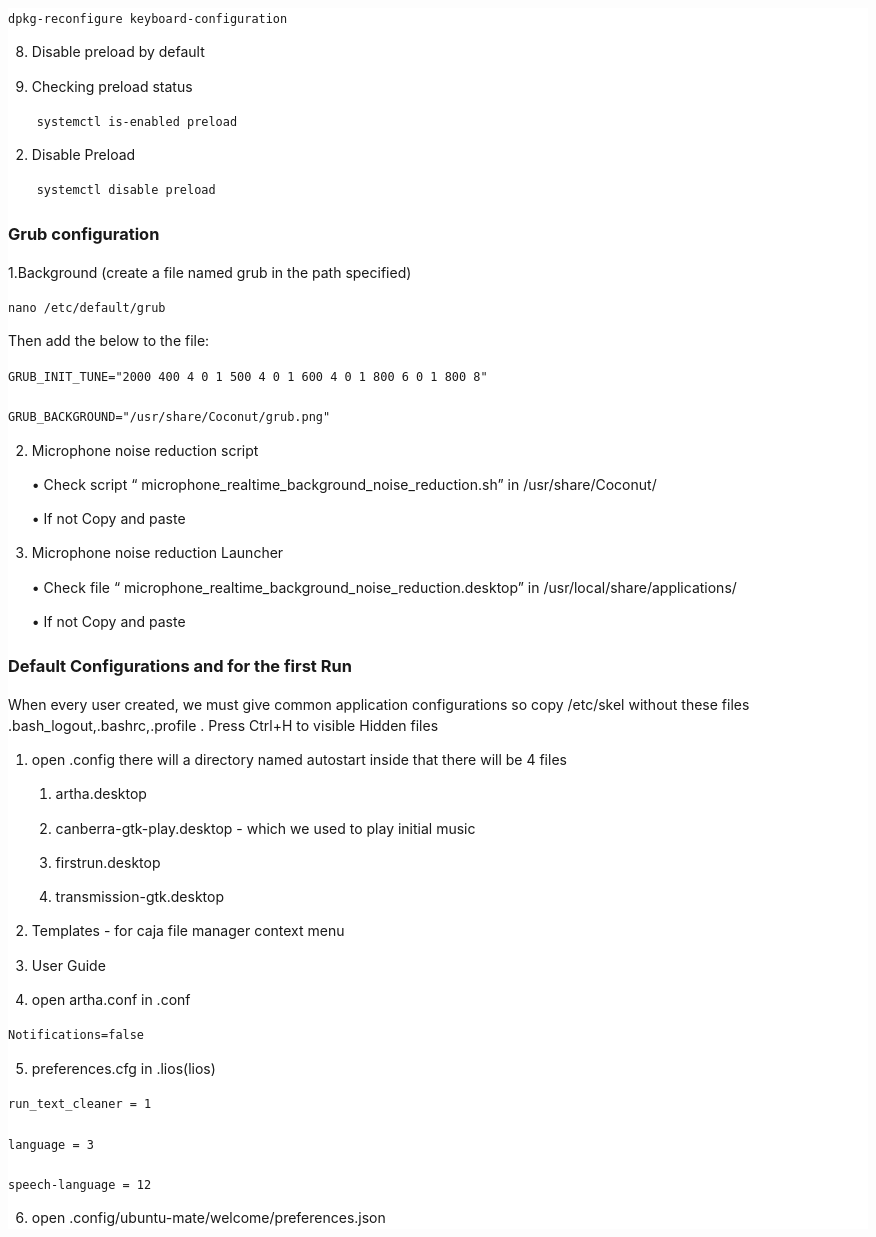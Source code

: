 ```
dpkg-reconfigure keyboard-configuration 
```

8. Disable preload by default 

  1. Checking preload status 
```
    systemctl is-enabled preload 
```
  2. Disable Preload 
```
    systemctl disable preload
```
<h3>Grub configuration</h3> 

1.Background (create a file named grub in the path specified) 
```
nano /etc/default/grub 
```
   Then add the below to the file: 
```
GRUB_INIT_TUNE="2000 400 4 0 1 500 4 0 1 600 4 0 1 800 6 0 1 800 8" 

GRUB_BACKGROUND="/usr/share/Coconut/grub.png"
```
2. Microphone noise reduction script 

	• Check script “ microphone_realtime_background_noise_reduction.sh” in /usr/share/Coconut/ 

	• If not Copy and paste 


3. Microphone noise reduction Launcher 

	• Check file “ microphone_realtime_background_noise_reduction.desktop” 
 	in /usr/local/share/applications/ 

	• If not Copy and paste 


<h3>Default Configurations and for the first Run</h3> 

When every user created, we must give common application configurations so copy /etc/skel without these files .bash_logout,.bashrc,.profile .
 Press Ctrl+H to visible Hidden files
 
1. open .config there will a directory named autostart inside that there will be 4 files 

	1. artha.desktop 

	2. canberra-gtk-play.desktop - which we used to play initial music 

	3. firstrun.desktop 

	4. transmission-gtk.desktop 
	
2. Templates - for caja file manager context menu 

3. User Guide 

4. open artha.conf in .conf 
```
Notifications=false 
```
5. preferences.cfg in .lios(lios) 
```
run_text_cleaner = 1 

language = 3 

speech-language = 12 
```
6. open .config/ubuntu-mate/welcome/preferences.json 

